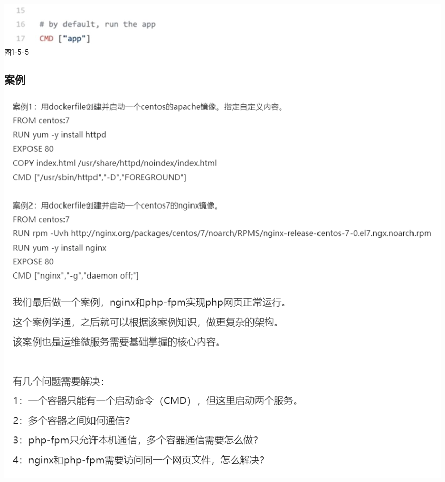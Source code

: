 ![image.png](images/zz-Docker学习-39.png) <br/>
图1-5-5 <br/>
## 案例
![image.png](images/zz-Docker学习-40.png) <br/>
![image.png](images/zz-Docker学习-41.png) <br/>